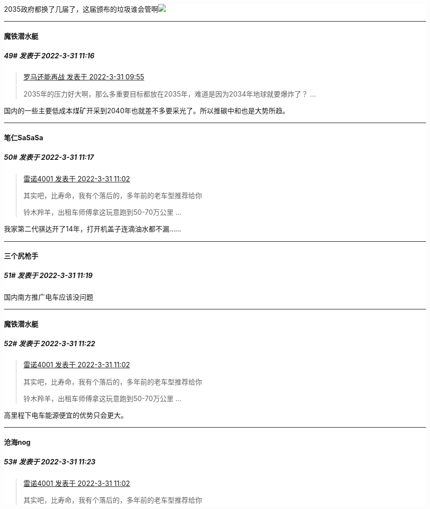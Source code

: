 2035政府都换了几届了，这届颁布的垃圾谁会管啊<img src="https://static.saraba1st.com/image/smiley/face2017/048.png" referrerpolicy="no-referrer">

*****

####  魔铁潜水艇  
##### 49#       发表于 2022-3-31 11:16

<blockquote><a href="httphttps://bbs.saraba1st.com/2b/forum.php?mod=redirect&amp;goto=findpost&amp;pid=55255387&amp;ptid=2061453" target="_blank">罗马还能再战 发表于 2022-3-31 09:55</a>

2035年的压力好大啊，那么多重要目标都放在2035年，难道是因为2034年地球就要爆炸了？ ...</blockquote>
国内的一些主要低成本煤矿开采到2040年也就差不多要采光了。所以推碳中和也是大势所趋。

*****

####  笔仁SaSaSa  
##### 50#       发表于 2022-3-31 11:17

<blockquote><a href="httphttps://bbs.saraba1st.com/2b/forum.php?mod=redirect&amp;goto=findpost&amp;pid=55256346&amp;ptid=2061453" target="_blank">雷诺4001 发表于 2022-3-31 11:02</a>

其实吧，比寿命，我有个落后的，多年前的老车型推荐给你

铃木羚羊，出租车师傅拿这玩意跑到50-70万公里 ...</blockquote>
我家第二代骐达开了14年，打开机盖子连滴油水都不漏……

*****

####  三个尻枪手  
##### 51#       发表于 2022-3-31 11:19

国内南方推广电车应该没问题

*****

####  魔铁潜水艇  
##### 52#       发表于 2022-3-31 11:22

<blockquote><a href="httphttps://bbs.saraba1st.com/2b/forum.php?mod=redirect&amp;goto=findpost&amp;pid=55256346&amp;ptid=2061453" target="_blank">雷诺4001 发表于 2022-3-31 11:02</a>

其实吧，比寿命，我有个落后的，多年前的老车型推荐给你

铃木羚羊，出租车师傅拿这玩意跑到50-70万公里 ...</blockquote>
高里程下电车能源便宜的优势只会更大。

*****

####  沧海nog  
##### 53#       发表于 2022-3-31 11:23

<blockquote><a href="httphttps://bbs.saraba1st.com/2b/forum.php?mod=redirect&amp;goto=findpost&amp;pid=55256346&amp;ptid=2061453" target="_blank">雷诺4001 发表于 2022-3-31 11:02</a>

其实吧，比寿命，我有个落后的，多年前的老车型推荐给你
